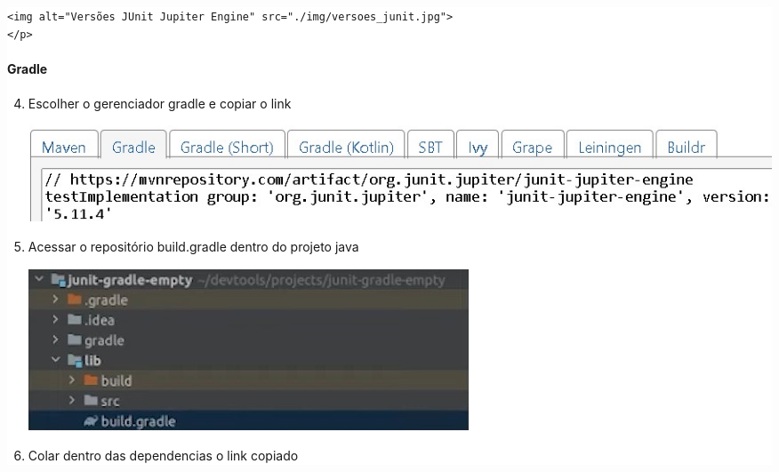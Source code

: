     <img alt="Versões JUnit Jupiter Engine" src="./img/versoes_junit.jpg">
    </p>

#### Gradle

4. Escolher o gerenciador gradle e copiar o link
    <p>
    <img alt="Gerenciador Gradle" src="./img/gerenciadores_java.jpg">
    </p>
5. Acessar o repositório build.gradle dentro do projeto java
    <p>
    <img alt="Estrutura de pastas build.gradle" src="./img/pasta_build.jpg">
    </p>
6. Colar dentro das dependencias o link copiado